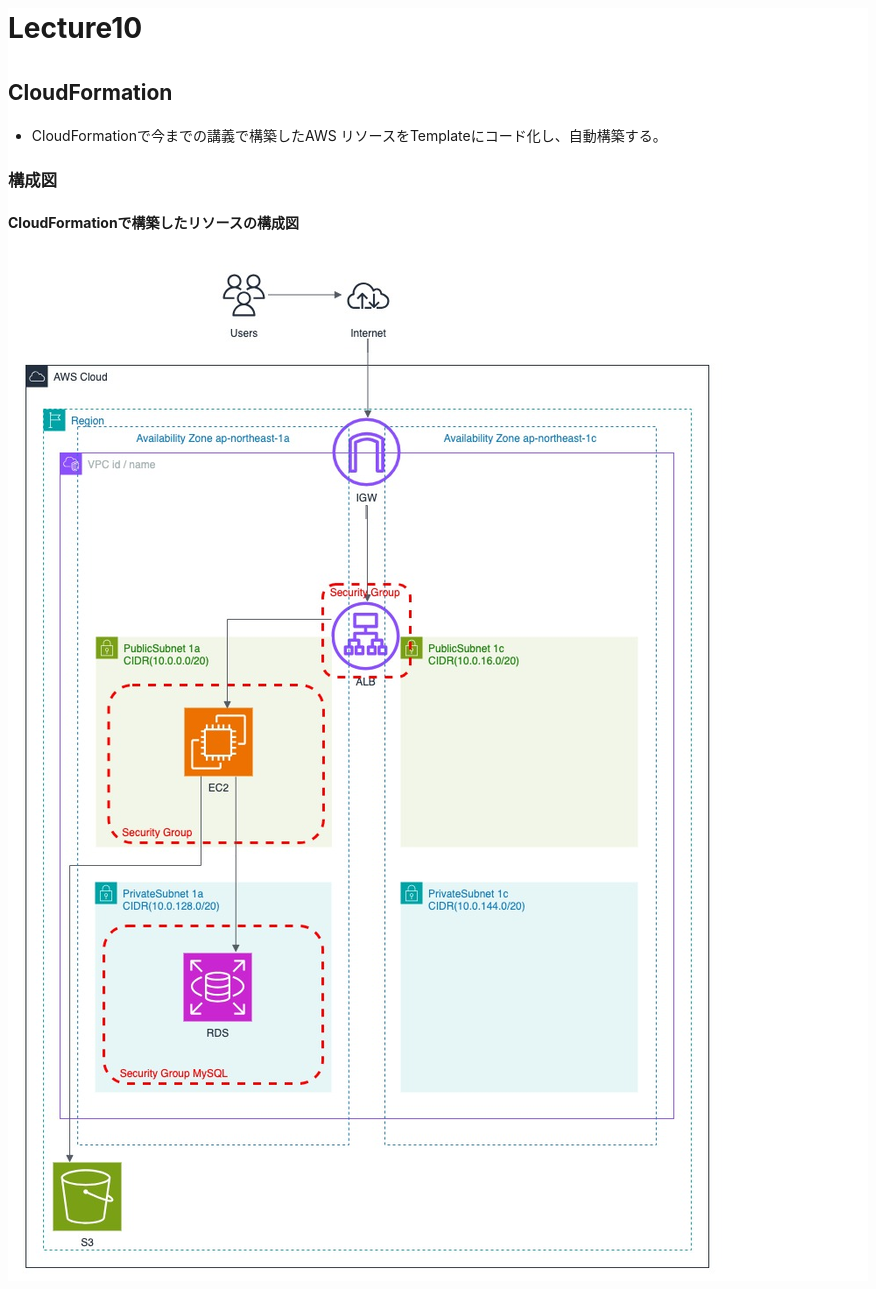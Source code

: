 # Lecture10

## CloudFormation
- CloudFormationで今までの講義で構築したAWS リソースをTemplateにコード化し、自動構築する。


### 構成図

#### CloudFormationで構築したリソースの構成図
![diagram_lecture10](images/lecture10/diagram_lecture10.jpg)
